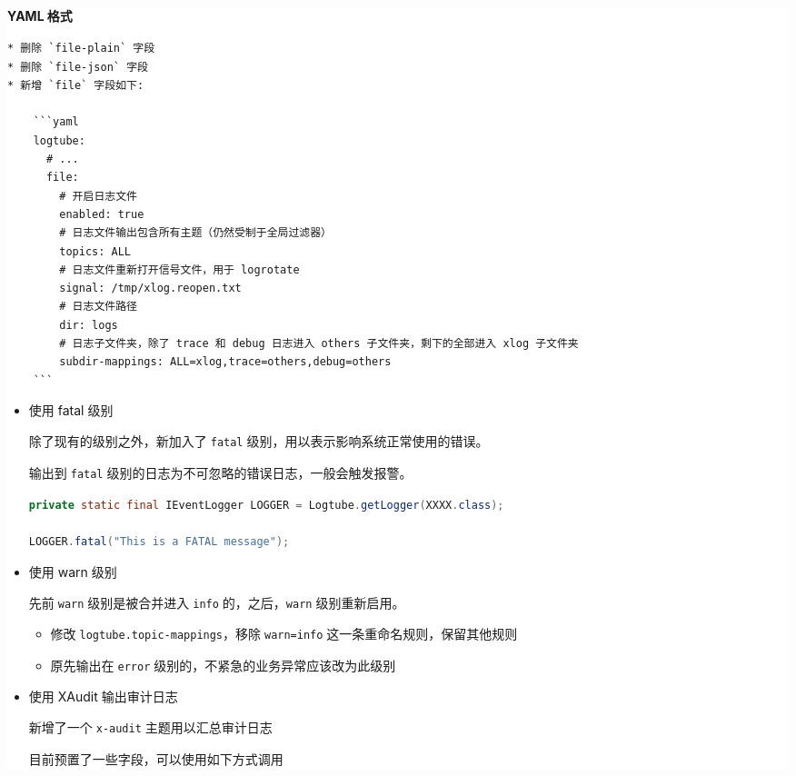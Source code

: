   **YAML 格式**

    * 删除 `file-plain` 字段
    * 删除 `file-json` 字段
    * 新增 `file` 字段如下:

        ```yaml
        logtube:
          # ...
          file:
            # 开启日志文件
            enabled: true
            # 日志文件输出包含所有主题（仍然受制于全局过滤器）
            topics: ALL
            # 日志文件重新打开信号文件，用于 logrotate
            signal: /tmp/xlog.reopen.txt
            # 日志文件路径
            dir: logs
            # 日志子文件夹，除了 trace 和 debug 日志进入 others 子文件夹，剩下的全部进入 xlog 子文件夹
            subdir-mappings: ALL=xlog,trace=others,debug=others
        ```

* 使用 fatal 级别

  除了现有的级别之外，新加入了 `fatal` 级别，用以表示影响系统正常使用的错误。

  输出到 `fatal` 级别的日志为不可忽略的错误日志，一般会触发报警。

    ```java
    private static final IEventLogger LOGGER = Logtube.getLogger(XXXX.class);

    LOGGER.fatal("This is a FATAL message");
    ```

* 使用 warn 级别

  先前 `warn` 级别是被合并进入 `info` 的，之后，`warn` 级别重新启用。

    * 修改 `logtube.topic-mappings`，移除 `warn=info` 这一条重命名规则，保留其他规则

    * 原先输出在 `error` 级别的，不紧急的业务异常应该改为此级别

* 使用 XAudit 输出审计日志

  新增了一个 `x-audit` 主题用以汇总审计日志

  目前预置了一些字段，可以使用如下方式调用
